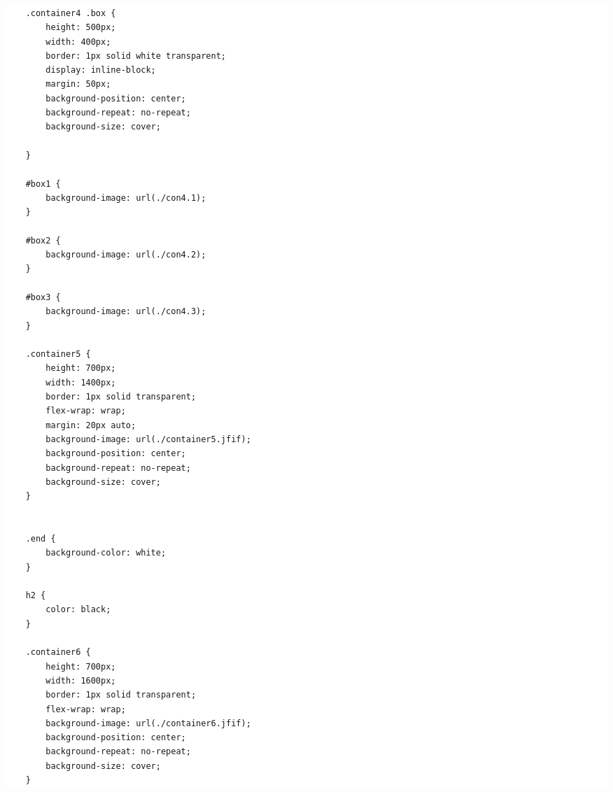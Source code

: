         .container4 .box {
            height: 500px;
            width: 400px;
            border: 1px solid white transparent;
            display: inline-block;
            margin: 50px;
            background-position: center;
            background-repeat: no-repeat;
            background-size: cover;

        }

        #box1 {
            background-image: url(./con4.1);
        }

        #box2 {
            background-image: url(./con4.2);
        }

        #box3 {
            background-image: url(./con4.3);
        }

        .container5 {
            height: 700px;
            width: 1400px;
            border: 1px solid transparent;
            flex-wrap: wrap;
            margin: 20px auto;
            background-image: url(./container5.jfif);
            background-position: center;
            background-repeat: no-repeat;
            background-size: cover;
        }


        .end {
            background-color: white;
        }

        h2 {
            color: black;
        }

        .container6 {
            height: 700px;
            width: 1600px;
            border: 1px solid transparent;
            flex-wrap: wrap;
            background-image: url(./container6.jfif);
            background-position: center;
            background-repeat: no-repeat;
            background-size: cover;
        }

